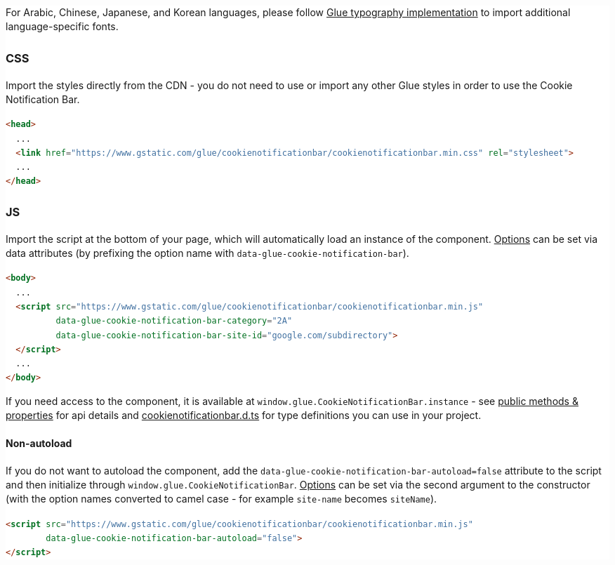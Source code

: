 For Arabic, Chinese, Japanese, and Korean languages, please follow
[Glue typography implementation](/docs/components/typography.md)
to import additional language-specific fonts.

### CSS

Import the styles directly from the CDN - you do not need to use or import any
other Glue styles in order to use the Cookie Notification Bar.

```html
<head>
  ...
  <link href="https://www.gstatic.com/glue/cookienotificationbar/cookienotificationbar.min.css" rel="stylesheet">
  ...
</head>
```

### JS

Import the script at the bottom of your page, which will automatically load an
instance of the component. [Options](#options) can be set via data attributes
(by prefixing the option name with `data-glue-cookie-notification-bar`).

```html
<body>
  ...
  <script src="https://www.gstatic.com/glue/cookienotificationbar/cookienotificationbar.min.js"
          data-glue-cookie-notification-bar-category="2A"
          data-glue-cookie-notification-bar-site-id="google.com/subdirectory">
  </script>
  ...
</body>
```

If you need access to the component, it is available at
`window.glue.CookieNotificationBar.instance` - see
[public methods & properties](#public-methods-properties) for api details and
[cookienotificationbar.d.ts](https://www.gstatic.com/glue/cookienotificationbar/cookienotificationbar.d.ts)
for type definitions you can use in your project.

#### Non-autoload

If you do not want to autoload the component, add the
`data-glue-cookie-notification-bar-autoload=false` attribute to the script and
then initialize through `window.glue.CookieNotificationBar`. [Options](#options)
can be set via the second argument to the constructor (with the option names
converted to camel case - for example `site-name` becomes `siteName`).

```html
<script src="https://www.gstatic.com/glue/cookienotificationbar/cookienotificationbar.min.js"
        data-glue-cookie-notification-bar-autoload="false">
</script>
```
